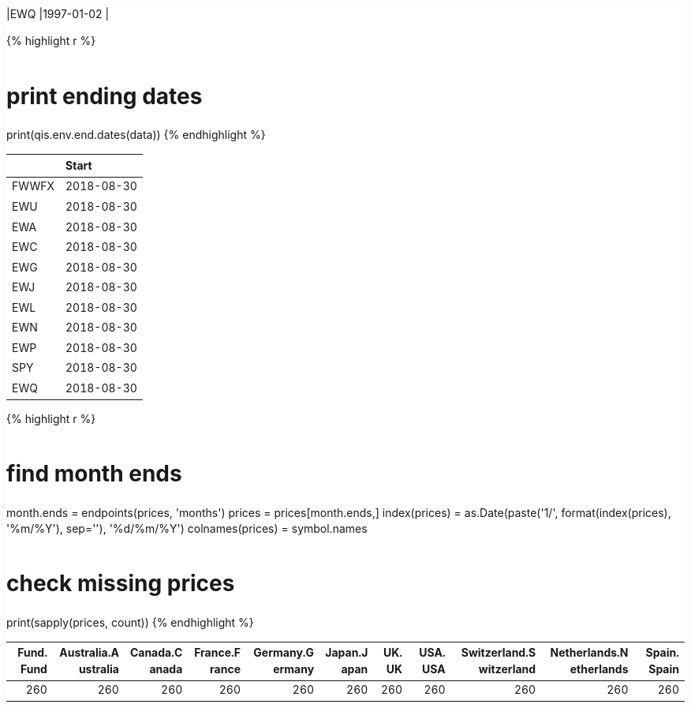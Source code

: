 |EWQ   |1997-01-02 |
    




{% highlight r %}
# print ending dates
print(qis.env.end.dates(data))
{% endhighlight %}



|      |Start      |
|:-----|:----------|
|FWWFX |2018-08-30 |
|EWU   |2018-08-30 |
|EWA   |2018-08-30 |
|EWC   |2018-08-30 |
|EWG   |2018-08-30 |
|EWJ   |2018-08-30 |
|EWL   |2018-08-30 |
|EWN   |2018-08-30 |
|EWP   |2018-08-30 |
|SPY   |2018-08-30 |
|EWQ   |2018-08-30 |
    




{% highlight r %}
# find month ends
month.ends       = endpoints(prices, 'months')
prices           = prices[month.ends,]
index(prices)    = as.Date(paste('1/', format(index(prices), '%m/%Y'), sep=''), '%d/%m/%Y')
colnames(prices) = symbol.names

# check missing prices
print(sapply(prices, count))
{% endhighlight %}



| Fund.Fund| Australia.Australia| Canada.Canada| France.France| Germany.Germany| Japan.Japan| UK.UK| USA.USA| Switzerland.Switzerland| Netherlands.Netherlands| Spain.Spain|
|---------:|-------------------:|-------------:|-------------:|---------------:|-----------:|-----:|-------:|-----------------------:|-----------------------:|-----------:|
|       260|                 260|           260|           260|             260|         260|   260|     260|                     260|                     260|         260|
    